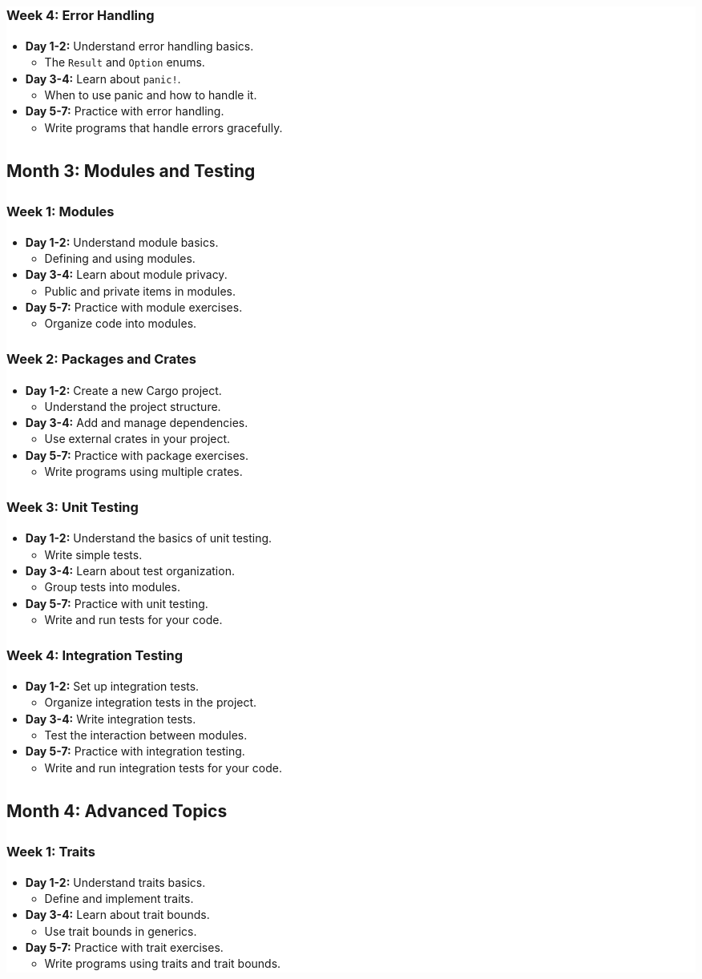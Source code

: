 ### Week 4: Error Handling
- **Day 1-2:** Understand error handling basics.
  - The `Result` and `Option` enums.
- **Day 3-4:** Learn about `panic!`.
  - When to use panic and how to handle it.
- **Day 5-7:** Practice with error handling.
  - Write programs that handle errors gracefully.

## Month 3: Modules and Testing

### Week 1: Modules
- **Day 1-2:** Understand module basics.
  - Defining and using modules.
- **Day 3-4:** Learn about module privacy.
  - Public and private items in modules.
- **Day 5-7:** Practice with module exercises.
  - Organize code into modules.

### Week 2: Packages and Crates
- **Day 1-2:** Create a new Cargo project.
  - Understand the project structure.
- **Day 3-4:** Add and manage dependencies.
  - Use external crates in your project.
- **Day 5-7:** Practice with package exercises.
  - Write programs using multiple crates.

### Week 3: Unit Testing
- **Day 1-2:** Understand the basics of unit testing.
  - Write simple tests.
- **Day 3-4:** Learn about test organization.
  - Group tests into modules.
- **Day 5-7:** Practice with unit testing.
  - Write and run tests for your code.

### Week 4: Integration Testing
- **Day 1-2:** Set up integration tests.
  - Organize integration tests in the project.
- **Day 3-4:** Write integration tests.
  - Test the interaction between modules.
- **Day 5-7:** Practice with integration testing.
  - Write and run integration tests for your code.

## Month 4: Advanced Topics

### Week 1: Traits
- **Day 1-2:** Understand traits basics.
  - Define and implement traits.
- **Day 3-4:** Learn about trait bounds.
  - Use trait bounds in generics.
- **Day 5-7:** Practice with trait exercises.
  - Write programs using traits and trait bounds.
